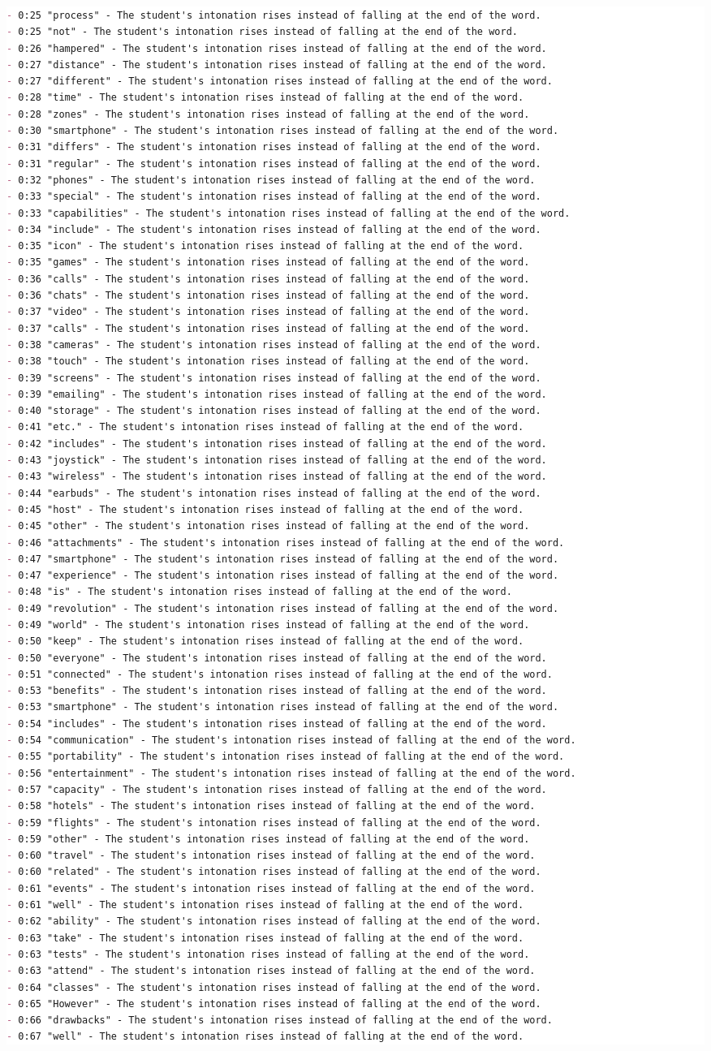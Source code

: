 ```markdown
- 0:25 "process" - The student's intonation rises instead of falling at the end of the word.
- 0:25 "not" - The student's intonation rises instead of falling at the end of the word.
- 0:26 "hampered" - The student's intonation rises instead of falling at the end of the word.
- 0:27 "distance" - The student's intonation rises instead of falling at the end of the word.
- 0:27 "different" - The student's intonation rises instead of falling at the end of the word.
- 0:28 "time" - The student's intonation rises instead of falling at the end of the word.
- 0:28 "zones" - The student's intonation rises instead of falling at the end of the word.
- 0:30 "smartphone" - The student's intonation rises instead of falling at the end of the word.
- 0:31 "differs" - The student's intonation rises instead of falling at the end of the word.
- 0:31 "regular" - The student's intonation rises instead of falling at the end of the word.
- 0:32 "phones" - The student's intonation rises instead of falling at the end of the word.
- 0:33 "special" - The student's intonation rises instead of falling at the end of the word.
- 0:33 "capabilities" - The student's intonation rises instead of falling at the end of the word.
- 0:34 "include" - The student's intonation rises instead of falling at the end of the word.
- 0:35 "icon" - The student's intonation rises instead of falling at the end of the word.
- 0:35 "games" - The student's intonation rises instead of falling at the end of the word.
- 0:36 "calls" - The student's intonation rises instead of falling at the end of the word.
- 0:36 "chats" - The student's intonation rises instead of falling at the end of the word.
- 0:37 "video" - The student's intonation rises instead of falling at the end of the word.
- 0:37 "calls" - The student's intonation rises instead of falling at the end of the word.
- 0:38 "cameras" - The student's intonation rises instead of falling at the end of the word.
- 0:38 "touch" - The student's intonation rises instead of falling at the end of the word.
- 0:39 "screens" - The student's intonation rises instead of falling at the end of the word.
- 0:39 "emailing" - The student's intonation rises instead of falling at the end of the word.
- 0:40 "storage" - The student's intonation rises instead of falling at the end of the word.
- 0:41 "etc." - The student's intonation rises instead of falling at the end of the word.
- 0:42 "includes" - The student's intonation rises instead of falling at the end of the word.
- 0:43 "joystick" - The student's intonation rises instead of falling at the end of the word.
- 0:43 "wireless" - The student's intonation rises instead of falling at the end of the word.
- 0:44 "earbuds" - The student's intonation rises instead of falling at the end of the word.
- 0:45 "host" - The student's intonation rises instead of falling at the end of the word.
- 0:45 "other" - The student's intonation rises instead of falling at the end of the word.
- 0:46 "attachments" - The student's intonation rises instead of falling at the end of the word.
- 0:47 "smartphone" - The student's intonation rises instead of falling at the end of the word.
- 0:47 "experience" - The student's intonation rises instead of falling at the end of the word.
- 0:48 "is" - The student's intonation rises instead of falling at the end of the word.
- 0:49 "revolution" - The student's intonation rises instead of falling at the end of the word.
- 0:49 "world" - The student's intonation rises instead of falling at the end of the word.
- 0:50 "keep" - The student's intonation rises instead of falling at the end of the word.
- 0:50 "everyone" - The student's intonation rises instead of falling at the end of the word.
- 0:51 "connected" - The student's intonation rises instead of falling at the end of the word.
- 0:53 "benefits" - The student's intonation rises instead of falling at the end of the word.
- 0:53 "smartphone" - The student's intonation rises instead of falling at the end of the word.
- 0:54 "includes" - The student's intonation rises instead of falling at the end of the word.
- 0:54 "communication" - The student's intonation rises instead of falling at the end of the word.
- 0:55 "portability" - The student's intonation rises instead of falling at the end of the word.
- 0:56 "entertainment" - The student's intonation rises instead of falling at the end of the word.
- 0:57 "capacity" - The student's intonation rises instead of falling at the end of the word.
- 0:58 "hotels" - The student's intonation rises instead of falling at the end of the word.
- 0:59 "flights" - The student's intonation rises instead of falling at the end of the word.
- 0:59 "other" - The student's intonation rises instead of falling at the end of the word.
- 0:60 "travel" - The student's intonation rises instead of falling at the end of the word.
- 0:60 "related" - The student's intonation rises instead of falling at the end of the word.
- 0:61 "events" - The student's intonation rises instead of falling at the end of the word.
- 0:61 "well" - The student's intonation rises instead of falling at the end of the word.
- 0:62 "ability" - The student's intonation rises instead of falling at the end of the word.
- 0:63 "take" - The student's intonation rises instead of falling at the end of the word.
- 0:63 "tests" - The student's intonation rises instead of falling at the end of the word.
- 0:63 "attend" - The student's intonation rises instead of falling at the end of the word.
- 0:64 "classes" - The student's intonation rises instead of falling at the end of the word.
- 0:65 "However" - The student's intonation rises instead of falling at the end of the word.
- 0:66 "drawbacks" - The student's intonation rises instead of falling at the end of the word.
- 0:67 "well" - The student's intonation rises instead of falling at the end of the word.
```